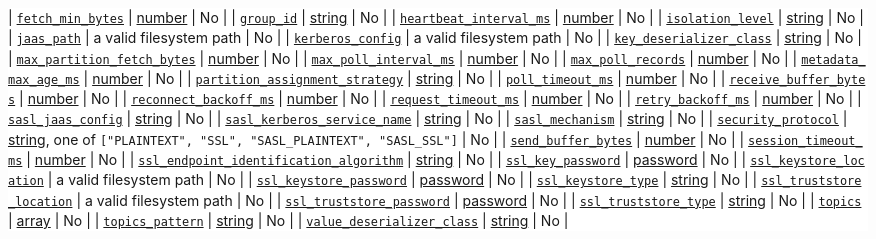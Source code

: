 | [`fetch_min_bytes`](v10-5-3-plugins-inputs-kafka.md#v10.5.3-plugins-inputs-kafka-fetch_min_bytes) | [number](/lsr/value-types.md#number) | No |
| [`group_id`](v10-5-3-plugins-inputs-kafka.md#v10.5.3-plugins-inputs-kafka-group_id) | [string](/lsr/value-types.md#string) | No |
| [`heartbeat_interval_ms`](v10-5-3-plugins-inputs-kafka.md#v10.5.3-plugins-inputs-kafka-heartbeat_interval_ms) | [number](/lsr/value-types.md#number) | No |
| [`isolation_level`](v10-5-3-plugins-inputs-kafka.md#v10.5.3-plugins-inputs-kafka-isolation_level) | [string](/lsr/value-types.md#string) | No |
| [`jaas_path`](v10-5-3-plugins-inputs-kafka.md#v10.5.3-plugins-inputs-kafka-jaas_path) | a valid filesystem path | No |
| [`kerberos_config`](v10-5-3-plugins-inputs-kafka.md#v10.5.3-plugins-inputs-kafka-kerberos_config) | a valid filesystem path | No |
| [`key_deserializer_class`](v10-5-3-plugins-inputs-kafka.md#v10.5.3-plugins-inputs-kafka-key_deserializer_class) | [string](/lsr/value-types.md#string) | No |
| [`max_partition_fetch_bytes`](v10-5-3-plugins-inputs-kafka.md#v10.5.3-plugins-inputs-kafka-max_partition_fetch_bytes) | [number](/lsr/value-types.md#number) | No |
| [`max_poll_interval_ms`](v10-5-3-plugins-inputs-kafka.md#v10.5.3-plugins-inputs-kafka-max_poll_interval_ms) | [number](/lsr/value-types.md#number) | No |
| [`max_poll_records`](v10-5-3-plugins-inputs-kafka.md#v10.5.3-plugins-inputs-kafka-max_poll_records) | [number](/lsr/value-types.md#number) | No |
| [`metadata_max_age_ms`](v10-5-3-plugins-inputs-kafka.md#v10.5.3-plugins-inputs-kafka-metadata_max_age_ms) | [number](/lsr/value-types.md#number) | No |
| [`partition_assignment_strategy`](v10-5-3-plugins-inputs-kafka.md#v10.5.3-plugins-inputs-kafka-partition_assignment_strategy) | [string](/lsr/value-types.md#string) | No |
| [`poll_timeout_ms`](v10-5-3-plugins-inputs-kafka.md#v10.5.3-plugins-inputs-kafka-poll_timeout_ms) | [number](/lsr/value-types.md#number) | No |
| [`receive_buffer_bytes`](v10-5-3-plugins-inputs-kafka.md#v10.5.3-plugins-inputs-kafka-receive_buffer_bytes) | [number](/lsr/value-types.md#number) | No |
| [`reconnect_backoff_ms`](v10-5-3-plugins-inputs-kafka.md#v10.5.3-plugins-inputs-kafka-reconnect_backoff_ms) | [number](/lsr/value-types.md#number) | No |
| [`request_timeout_ms`](v10-5-3-plugins-inputs-kafka.md#v10.5.3-plugins-inputs-kafka-request_timeout_ms) | [number](/lsr/value-types.md#number) | No |
| [`retry_backoff_ms`](v10-5-3-plugins-inputs-kafka.md#v10.5.3-plugins-inputs-kafka-retry_backoff_ms) | [number](/lsr/value-types.md#number) | No |
| [`sasl_jaas_config`](v10-5-3-plugins-inputs-kafka.md#v10.5.3-plugins-inputs-kafka-sasl_jaas_config) | [string](/lsr/value-types.md#string) | No |
| [`sasl_kerberos_service_name`](v10-5-3-plugins-inputs-kafka.md#v10.5.3-plugins-inputs-kafka-sasl_kerberos_service_name) | [string](/lsr/value-types.md#string) | No |
| [`sasl_mechanism`](v10-5-3-plugins-inputs-kafka.md#v10.5.3-plugins-inputs-kafka-sasl_mechanism) | [string](/lsr/value-types.md#string) | No |
| [`security_protocol`](v10-5-3-plugins-inputs-kafka.md#v10.5.3-plugins-inputs-kafka-security_protocol) | [string](/lsr/value-types.md#string), one of `["PLAINTEXT", "SSL", "SASL_PLAINTEXT", "SASL_SSL"]` | No |
| [`send_buffer_bytes`](v10-5-3-plugins-inputs-kafka.md#v10.5.3-plugins-inputs-kafka-send_buffer_bytes) | [number](/lsr/value-types.md#number) | No |
| [`session_timeout_ms`](v10-5-3-plugins-inputs-kafka.md#v10.5.3-plugins-inputs-kafka-session_timeout_ms) | [number](/lsr/value-types.md#number) | No |
| [`ssl_endpoint_identification_algorithm`](v10-5-3-plugins-inputs-kafka.md#v10.5.3-plugins-inputs-kafka-ssl_endpoint_identification_algorithm) | [string](/lsr/value-types.md#string) | No |
| [`ssl_key_password`](v10-5-3-plugins-inputs-kafka.md#v10.5.3-plugins-inputs-kafka-ssl_key_password) | [password](/lsr/value-types.md#password) | No |
| [`ssl_keystore_location`](v10-5-3-plugins-inputs-kafka.md#v10.5.3-plugins-inputs-kafka-ssl_keystore_location) | a valid filesystem path | No |
| [`ssl_keystore_password`](v10-5-3-plugins-inputs-kafka.md#v10.5.3-plugins-inputs-kafka-ssl_keystore_password) | [password](/lsr/value-types.md#password) | No |
| [`ssl_keystore_type`](v10-5-3-plugins-inputs-kafka.md#v10.5.3-plugins-inputs-kafka-ssl_keystore_type) | [string](/lsr/value-types.md#string) | No |
| [`ssl_truststore_location`](v10-5-3-plugins-inputs-kafka.md#v10.5.3-plugins-inputs-kafka-ssl_truststore_location) | a valid filesystem path | No |
| [`ssl_truststore_password`](v10-5-3-plugins-inputs-kafka.md#v10.5.3-plugins-inputs-kafka-ssl_truststore_password) | [password](/lsr/value-types.md#password) | No |
| [`ssl_truststore_type`](v10-5-3-plugins-inputs-kafka.md#v10.5.3-plugins-inputs-kafka-ssl_truststore_type) | [string](/lsr/value-types.md#string) | No |
| [`topics`](v10-5-3-plugins-inputs-kafka.md#v10.5.3-plugins-inputs-kafka-topics) | [array](/lsr/value-types.md#array) | No |
| [`topics_pattern`](v10-5-3-plugins-inputs-kafka.md#v10.5.3-plugins-inputs-kafka-topics_pattern) | [string](/lsr/value-types.md#string) | No |
| [`value_deserializer_class`](v10-5-3-plugins-inputs-kafka.md#v10.5.3-plugins-inputs-kafka-value_deserializer_class) | [string](/lsr/value-types.md#string) | No |
